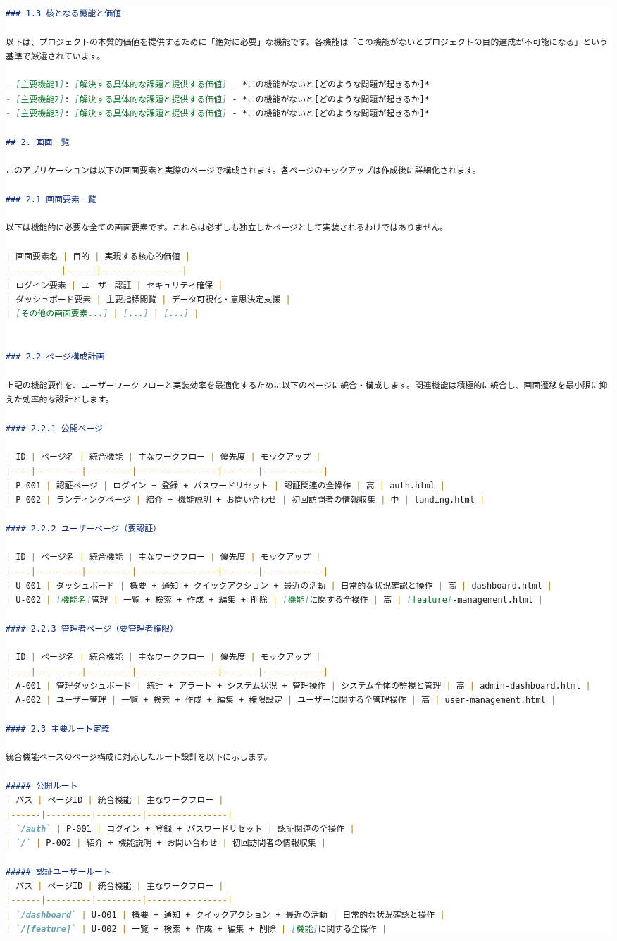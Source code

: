 ```markdown
### 1.3 核となる機能と価値

以下は、プロジェクトの本質的価値を提供するために「絶対に必要」な機能です。各機能は「この機能がないとプロジェクトの目的達成が不可能になる」という基準で厳選されています。

- [主要機能1]: [解決する具体的な課題と提供する価値] - *この機能がないと[どのような問題が起きるか]*
- [主要機能2]: [解決する具体的な課題と提供する価値] - *この機能がないと[どのような問題が起きるか]*
- [主要機能3]: [解決する具体的な課題と提供する価値] - *この機能がないと[どのような問題が起きるか]*

## 2. 画面一覧

このアプリケーションは以下の画面要素と実際のページで構成されます。各ページのモックアップは作成後に詳細化されます。

### 2.1 画面要素一覧

以下は機能的に必要な全ての画面要素です。これらは必ずしも独立したページとして実装されるわけではありません。

| 画面要素名 | 目的 | 実現する核心的価値 |
|----------|------|----------------|
| ログイン要素 | ユーザー認証 | セキュリティ確保 |
| ダッシュボード要素 | 主要指標閲覧 | データ可視化・意思決定支援 |
| [その他の画面要素...] | [...] | [...] |


### 2.2 ページ構成計画

上記の機能要件を、ユーザーワークフローと実装効率を最適化するために以下のページに統合・構成します。関連機能は積極的に統合し、画面遷移を最小限に抑えた効率的な設計とします。

#### 2.2.1 公開ページ

| ID | ページ名 | 統合機能 | 主なワークフロー | 優先度 | モックアップ |
|----|---------|---------|----------------|-------|------------|
| P-001 | 認証ページ | ログイン + 登録 + パスワードリセット | 認証関連の全操作 | 高 | auth.html |
| P-002 | ランディングページ | 紹介 + 機能説明 + お問い合わせ | 初回訪問者の情報収集 | 中 | landing.html |

#### 2.2.2 ユーザーページ（要認証）

| ID | ページ名 | 統合機能 | 主なワークフロー | 優先度 | モックアップ |
|----|---------|---------|----------------|-------|------------|
| U-001 | ダッシュボード | 概要 + 通知 + クイックアクション + 最近の活動 | 日常的な状況確認と操作 | 高 | dashboard.html |
| U-002 | [機能名]管理 | 一覧 + 検索 + 作成 + 編集 + 削除 | [機能]に関する全操作 | 高 | [feature]-management.html |

#### 2.2.3 管理者ページ（要管理者権限）

| ID | ページ名 | 統合機能 | 主なワークフロー | 優先度 | モックアップ |
|----|---------|---------|----------------|-------|------------|
| A-001 | 管理ダッシュボード | 統計 + アラート + システム状況 + 管理操作 | システム全体の監視と管理 | 高 | admin-dashboard.html |
| A-002 | ユーザー管理 | 一覧 + 検索 + 作成 + 編集 + 権限設定 | ユーザーに関する全管理操作 | 高 | user-management.html |

#### 2.3 主要ルート定義

統合機能ベースのページ構成に対応したルート設計を以下に示します。

##### 公開ルート
| パス | ページID | 統合機能 | 主なワークフロー |
|------|---------|---------|----------------|
| `/auth` | P-001 | ログイン + 登録 + パスワードリセット | 認証関連の全操作 |
| `/` | P-002 | 紹介 + 機能説明 + お問い合わせ | 初回訪問者の情報収集 |

##### 認証ユーザールート
| パス | ページID | 統合機能 | 主なワークフロー |
|------|---------|---------|----------------|
| `/dashboard` | U-001 | 概要 + 通知 + クイックアクション + 最近の活動 | 日常的な状況確認と操作 |
| `/[feature]` | U-002 | 一覧 + 検索 + 作成 + 編集 + 削除 | [機能]に関する全操作 |
```